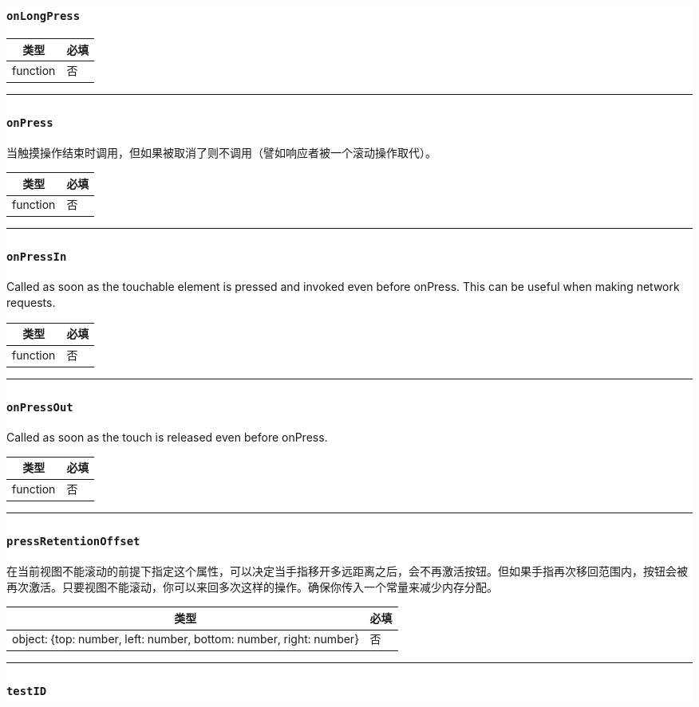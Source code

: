 ### `onLongPress`

| 类型     | 必填 |
| -------- | ---- |
| function | 否   |

---

### `onPress`

当触摸操作结束时调用，但如果被取消了则不调用（譬如响应者被一个滚动操作取代）。

| 类型     | 必填 |
| -------- | ---- |
| function | 否   |

---

### `onPressIn`

Called as soon as the touchable element is pressed and invoked even before onPress. This can be useful when making network requests.

| 类型     | 必填 |
| -------- | ---- |
| function | 否   |

---

### `onPressOut`

Called as soon as the touch is released even before onPress.

| 类型     | 必填 |
| -------- | ---- |
| function | 否   |

---

### `pressRetentionOffset`

在当前视图不能滚动的前提下指定这个属性，可以决定当手指移开多远距离之后，会不再激活按钮。但如果手指再次移回范围内，按钮会被再次激活。只要视图不能滚动，你可以来回多次这样的操作。确保你传入一个常量来减少内存分配。

| 类型                                                               | 必填 |
| ------------------------------------------------------------------ | ---- |
| object: {top: number, left: number, bottom: number, right: number} | 否   |

---

### `testID`
